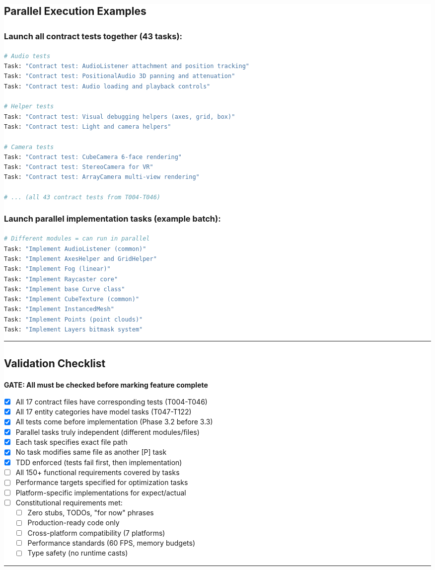 
## Parallel Execution Examples

### Launch all contract tests together (43 tasks):
```bash
# Audio tests
Task: "Contract test: AudioListener attachment and position tracking"
Task: "Contract test: PositionalAudio 3D panning and attenuation"
Task: "Contract test: Audio loading and playback controls"

# Helper tests
Task: "Contract test: Visual debugging helpers (axes, grid, box)"
Task: "Contract test: Light and camera helpers"

# Camera tests
Task: "Contract test: CubeCamera 6-face rendering"
Task: "Contract test: StereoCamera for VR"
Task: "Contract test: ArrayCamera multi-view rendering"

# ... (all 43 contract tests from T004-T046)
```

### Launch parallel implementation tasks (example batch):
```bash
# Different modules = can run in parallel
Task: "Implement AudioListener (common)"
Task: "Implement AxesHelper and GridHelper"
Task: "Implement Fog (linear)"
Task: "Implement Raycaster core"
Task: "Implement base Curve class"
Task: "Implement CubeTexture (common)"
Task: "Implement InstancedMesh"
Task: "Implement Points (point clouds)"
Task: "Implement Layers bitmask system"
```

---

## Validation Checklist

**GATE: All must be checked before marking feature complete**

- [x] All 17 contract files have corresponding tests (T004-T046)
- [x] All 17 entity categories have model tasks (T047-T122)
- [x] All tests come before implementation (Phase 3.2 before 3.3)
- [x] Parallel tasks truly independent (different modules/files)
- [x] Each task specifies exact file path
- [x] No task modifies same file as another [P] task
- [x] TDD enforced (tests fail first, then implementation)
- [ ] All 150+ functional requirements covered by tasks
- [ ] Performance targets specified for optimization tasks
- [ ] Platform-specific implementations for expect/actual
- [ ] Constitutional requirements met:
  - [ ] Zero stubs, TODOs, "for now" phrases
  - [ ] Production-ready code only
  - [ ] Cross-platform compatibility (7 platforms)
  - [ ] Performance standards (60 FPS, memory budgets)
  - [ ] Type safety (no runtime casts)

---